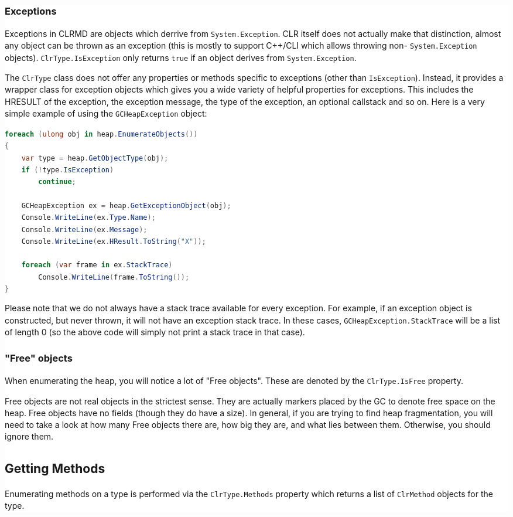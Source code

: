 ### Exceptions

Exceptions in CLRMD are objects which derrive from `System.Exception`. CLR
itself does not actually make that distinction, almost any object can be thrown
as an exception (this is mostly to support C++/CLI which allows throwing non-
`System.Exception` objects). `ClrType.IsException` only returns `true` if an
object derives from `System.Exception`.

The `ClrType` class does not offer any properties or methods specific to
exceptions (other than `IsException`). Instead, it provides a wrapper class for
exception objects which gives you a wide variety of helpful properties for
exceptions. This includes the HRESULT of the exception, the exception message,
the type of the exception, an optional callstack and so on. Here is a very
simple example of using the `GCHeapException` object:

```c#
foreach (ulong obj in heap.EnumerateObjects())
{
    var type = heap.GetObjectType(obj);
    if (!type.IsException)
        continue;

    GCHeapException ex = heap.GetExceptionObject(obj);
    Console.WriteLine(ex.Type.Name);
    Console.WriteLine(ex.Message);
    Console.WriteLine(ex.HResult.ToString("X"));

    foreach (var frame in ex.StackTrace)
        Console.WriteLine(frame.ToString());
}
```

Please note that we do not always have a stack trace available for every
exception. For example, if an exception object is constructed, but never thrown,
it will not have an exception stack trace. In these cases,
`GCHeapException.StackTrace` will be a list of length 0 (so the above code will
simply not print a stack trace in that case).

### "Free" objects

When enumerating the heap, you will notice a lot of "Free objects". These are
denoted by the `ClrType.IsFree` property.

Free objects are not real objects in the strictest sense. They are actually
markers placed by the GC to denote free space on the heap. Free objects have no
fields (though they do have a size). In general, if you are trying to find heap
fragmentation, you will need to take a look at how many Free objects there are,
how big they are, and what lies between them. Otherwise, you should ignore them.

## Getting Methods

Enumerating methods on a type is performed via the `ClrType.Methods` property
which returns a list of `ClrMethod` objects for the type.
